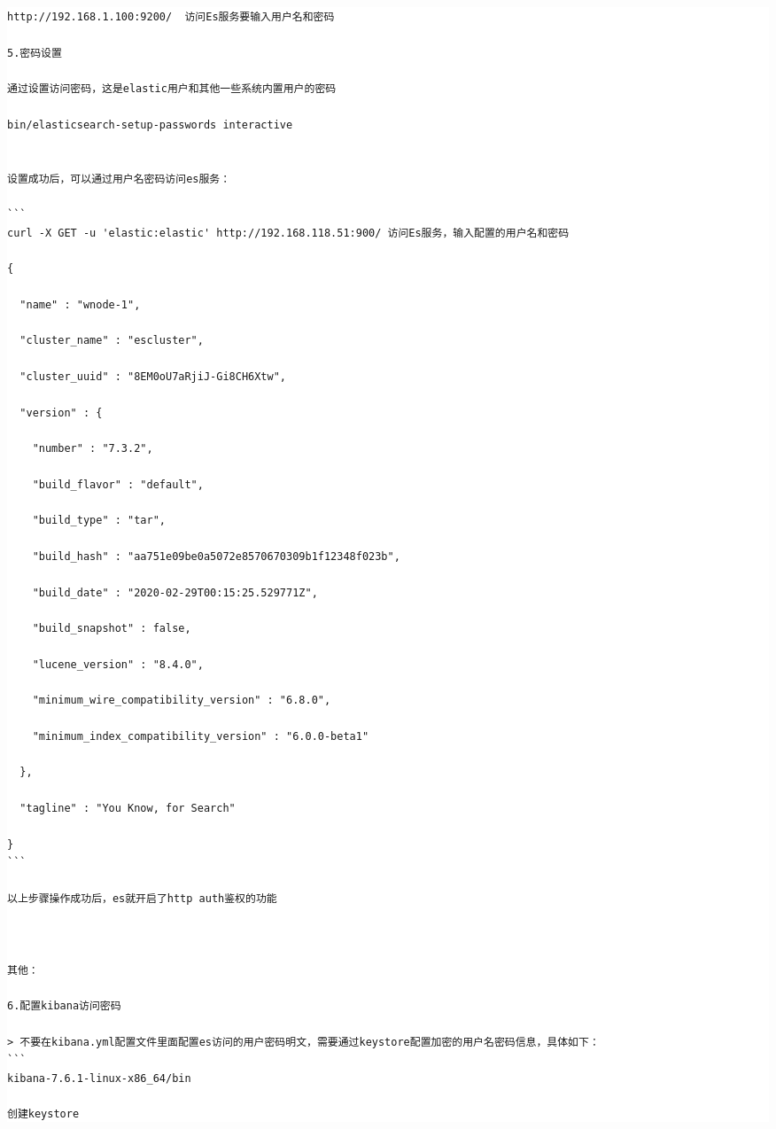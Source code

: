 ````
http://192.168.1.100:9200/  访问Es服务要输入用户名和密码

5.密码设置

通过设置访问密码，这是elastic用户和其他一些系统内置用户的密码

bin/elasticsearch-setup-passwords interactive


设置成功后，可以通过用户名密码访问es服务：

```
curl -X GET -u 'elastic:elastic' http://192.168.118.51:900/ 访问Es服务，输入配置的用户名和密码

{

  "name" : "wnode-1",

  "cluster_name" : "escluster",

  "cluster_uuid" : "8EM0oU7aRjiJ-Gi8CH6Xtw",

  "version" : {

    "number" : "7.3.2",

    "build_flavor" : "default",

    "build_type" : "tar",

    "build_hash" : "aa751e09be0a5072e8570670309b1f12348f023b",

    "build_date" : "2020-02-29T00:15:25.529771Z",

    "build_snapshot" : false,

    "lucene_version" : "8.4.0",

    "minimum_wire_compatibility_version" : "6.8.0",

    "minimum_index_compatibility_version" : "6.0.0-beta1"

  },

  "tagline" : "You Know, for Search"

}
```

以上步骤操作成功后，es就开启了http auth鉴权的功能



其他： 

6.配置kibana访问密码

> 不要在kibana.yml配置文件里面配置es访问的用户密码明文，需要通过keystore配置加密的用户名密码信息，具体如下：
```
kibana-7.6.1-linux-x86_64/bin

创建keystore

````
